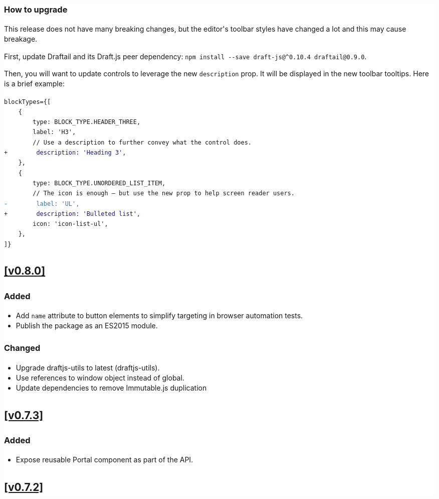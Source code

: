 ### How to upgrade

This release does not have many breaking changes, but the editor's toolbar styles have changed a lot and this may cause breakage.

First, update Draftail and its Draft.js peer dependency: `npm install --save draft-js@^0.10.4 draftail@0.9.0`.

Then, you will want to update controls to leverage the new `description` prop. It will be displayed in the new toolbar tooltips. Here is a brief example:

```diff
blockTypes={[
    {
        type: BLOCK_TYPE.HEADER_THREE,
        label: 'H3',
        // Use a description to further convey what the control does.
+        description: 'Heading 3',
    },
    {
        type: BLOCK_TYPE.UNORDERED_LIST_ITEM,
        // The icon is enough – but use the new prop to help screen reader users.
-        label: 'UL',
+        description: 'Bulleted list',
        icon: 'icon-list-ul',
    },
]}
```

## [[v0.8.0]](https://github.com/springload/draftail/releases/tag/v0.8.0)

### Added

- Add `name` attribute to button elements to simplify targeting in browser automation tests.
- Publish the package as an ES2015 module.

### Changed

- Upgrade draftjs-utils to latest (draftjs-utils).
- Use references to window object instead of global.
- Update dependencies to remove Immutable.js duplication

## [[v0.7.3]](https://github.com/springload/draftail/releases/tag/v0.7.3)

### Added

- Expose reusable Portal component as part of the API.

## [[v0.7.2]](https://github.com/springload/draftail/releases/tag/v0.7.2)
